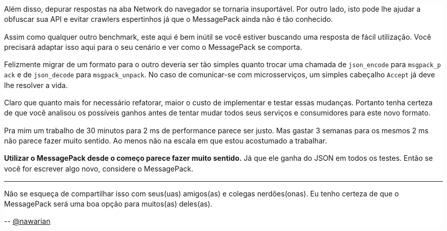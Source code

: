 Além disso, depurar respostas na aba Network do navegador
se tornaria insuportável. Por outro lado, isto pode lhe
ajudar a obfuscar sua API e evitar crawlers espertinhos
já que o MessagePack ainda não é tão conhecido.

Assim como qualquer outro benchmark, este aqui é
bem inútil se você estiver buscando uma resposta
de fácil utilização. Você precisará adaptar isso aqui
para o seu cenário e ver como o MessagePack se comporta.

Felizmente migrar de um formato para o outro deveria
ser tão simples quanto trocar uma chamada de `json_encode`
para `msgpack_pack` e de `json_decode` para `msgpack_unpack`.
No caso de comunicar-se com microsserviços, um simples
cabeçalho `Accept` já deve lhe resolver a vida.

Claro que quanto mais for necessário refatorar, maior
o custo de implementar e testar essas mudanças. Portanto
tenha certeza de que você analisou os possíveis ganhos
antes de tentar mudar todos seus serviços e consumidores
para este novo formato.

Pra mim um trabalho de 30 minutos para 2 ms de performance
parece ser justo. Mas gastar 3 semanas para os mesmos
2 ms não parece fazer muito sentido. Ao menos não na
escala em que estou acostumado a trabalhar.

**Utilizar o MessagePack desde o começo parece fazer
muito sentido.** Já que ele ganha do JSON em todos os
testes. Então se você for escrever algo novo, considere o
MessagePack.

<hr>

Não se esqueça de compartilhar isso com seus(uas) amigos(as)
e colegas nerdões(onas). Eu tenho certeza de que o MessagePack
será uma boa opção para muitos(as) deles(as).

<div class="align-right">
  --
  <a href="https://twitter.com/nawarian" rel="nofollow">
    @nawarian
  </a>
</div>

<script type="application/ld+json">
{
  "@context": "https://schema.org",
  "@type": "TechArticle",
  "headline": "Comparando JSON e MessagePack",
  "description": "MessagePack ganha em praticamente todos os testes. Mas a diferença é tão pequena que eu quase não consigo ver benefícios em migrar do JSON para msgpack. Mas resultados mais interessantes podem brotar com a chegada do JIT no PHP 8...",
  "image": [
    "{{ $page->getBaseUrl() }}/assets/images/posts/11-messagepack-640.webp"
   ],
  "datePublished": "2020-03-15T00:00:00+08:00",
  "dateModified": "2020-03-15T00:00:00+08:00",
  "author": {
    "@type": "Person",
    "name": "Nawarian Níckolas Da Silva"
  },
   "publisher": {
    "@type": "Organization",
    "name": "ThePHP Website",
    "logo": {
      "@type": "ImageObject",
      "url": "https://thephp.website/favicon.ico"